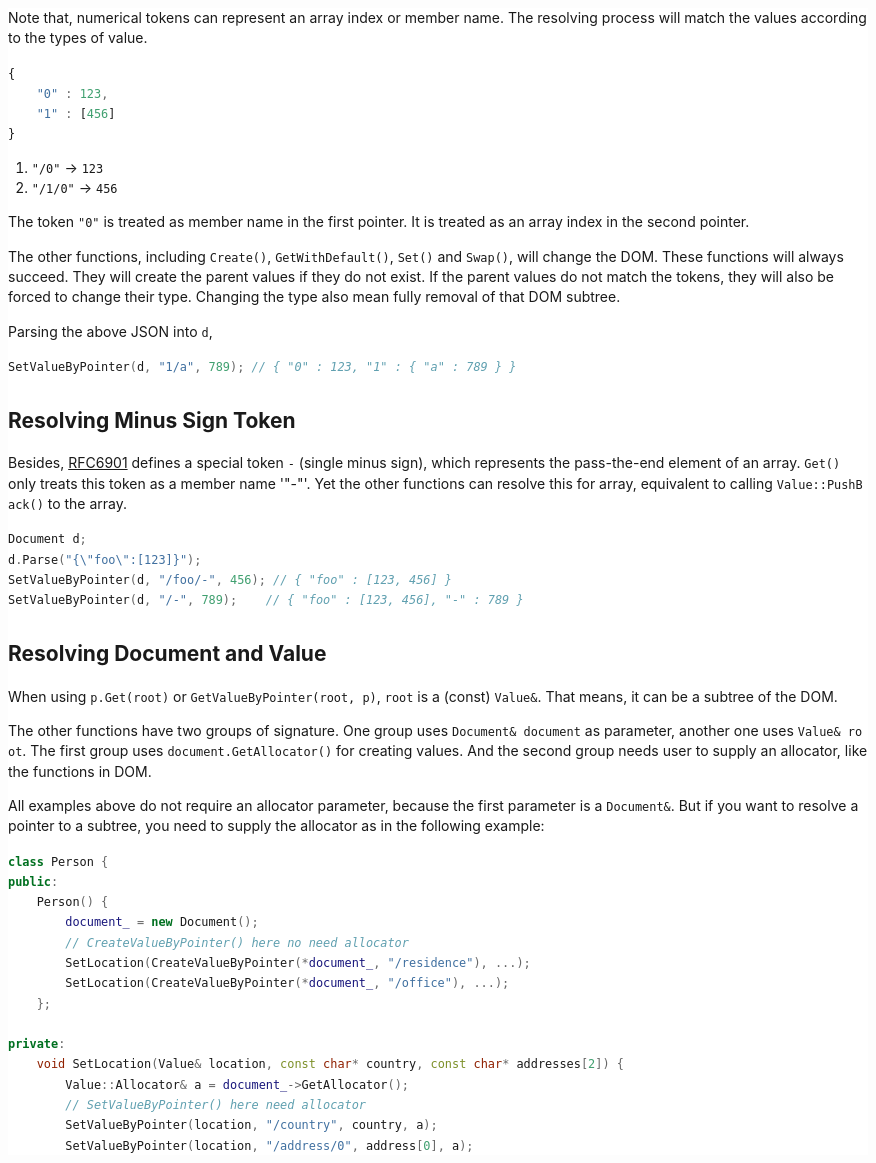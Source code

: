 Note that, numerical tokens can represent an array index or member name. The resolving process will match the values according to the types of value.

~~~javascript
{
    "0" : 123,
    "1" : [456]
}
~~~

1. `"/0"` → `123`
2. `"/1/0"` → `456`

The token `"0"` is treated as member name in the first pointer. It is treated as an array index in the second pointer.

The other functions, including `Create()`, `GetWithDefault()`, `Set()` and `Swap()`, will change the DOM. These functions will always succeed. They will create the parent values if they do not exist. If the parent values do not match the tokens, they will also be forced to change their type. Changing the type also mean fully removal of that DOM subtree.

Parsing the above JSON into `d`, 

~~~cpp
SetValueByPointer(d, "1/a", 789); // { "0" : 123, "1" : { "a" : 789 } }
~~~

## Resolving Minus Sign Token

Besides, [RFC6901] defines a special token `-` (single minus sign), which represents the pass-the-end element of an array. `Get()` only treats this token as a member name '"-"'. Yet the other functions can resolve this for array, equivalent to calling `Value::PushBack()` to the array.

~~~cpp
Document d;
d.Parse("{\"foo\":[123]}");
SetValueByPointer(d, "/foo/-", 456); // { "foo" : [123, 456] }
SetValueByPointer(d, "/-", 789);    // { "foo" : [123, 456], "-" : 789 }
~~~

## Resolving Document and Value

When using `p.Get(root)` or `GetValueByPointer(root, p)`, `root` is a (const) `Value&`. That means, it can be a subtree of the DOM.

The other functions have two groups of signature. One group uses `Document& document` as parameter, another one uses `Value& root`. The first group uses `document.GetAllocator()` for creating values. And the second group needs user to supply an allocator, like the functions in DOM.

All examples above do not require an allocator parameter, because the first parameter is a `Document&`. But if you want to resolve a pointer to a subtree, you need to supply the allocator as in the following example:

~~~cpp
class Person {
public:
    Person() {
        document_ = new Document();
        // CreateValueByPointer() here no need allocator
        SetLocation(CreateValueByPointer(*document_, "/residence"), ...);
        SetLocation(CreateValueByPointer(*document_, "/office"), ...);
    };

private:
    void SetLocation(Value& location, const char* country, const char* addresses[2]) {
        Value::Allocator& a = document_->GetAllocator();
        // SetValueByPointer() here need allocator
        SetValueByPointer(location, "/country", country, a);
        SetValueByPointer(location, "/address/0", address[0], a);
~~~

[RFC3986]: https://tools.ietf.org/html/rfc3986
[RFC6901]: https://tools.ietf.org/html/rfc6901